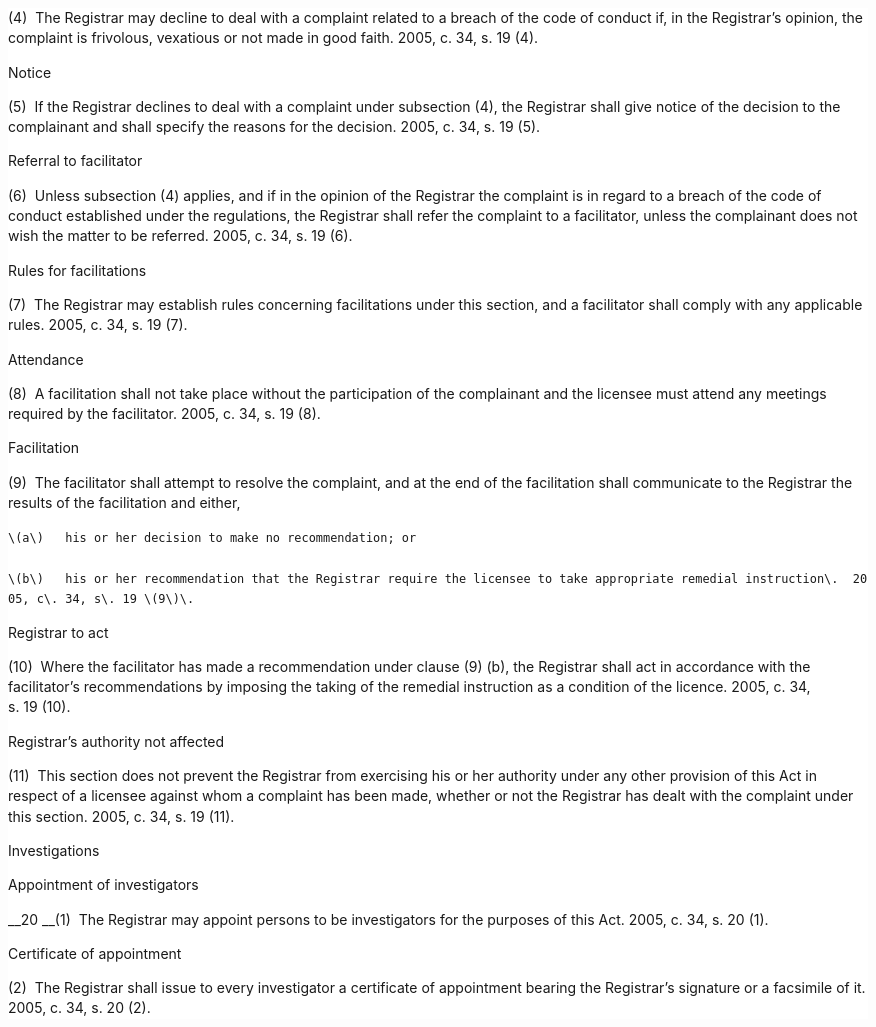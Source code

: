 \(4\)  The Registrar may decline to deal with a complaint related to a breach of the code of conduct if, in the Registrar’s opinion, the complaint is frivolous, vexatious or not made in good faith\.  2005, c\. 34, s\. 19 \(4\)\.

Notice

\(5\)  If the Registrar declines to deal with a complaint under subsection \(4\), the Registrar shall give notice of the decision to the complainant and shall specify the reasons for the decision\.  2005, c\. 34, s\. 19 \(5\)\.

Referral to facilitator

\(6\)  Unless subsection \(4\) applies, and if in the opinion of the Registrar the complaint is in regard to a breach of the code of conduct established under the regulations, the Registrar shall refer the complaint to a facilitator, unless the complainant does not wish the matter to be referred\.  2005, c\. 34, s\. 19 \(6\)\.

Rules for facilitations

\(7\)  The Registrar may establish rules concerning facilitations under this section, and a facilitator shall comply with any applicable rules\.  2005, c\. 34, s\. 19 \(7\)\.

Attendance

\(8\)  A facilitation shall not take place without the participation of the complainant and the licensee must attend any meetings required by the facilitator\.  2005, c\. 34, s\. 19 \(8\)\.

Facilitation

\(9\)  The facilitator shall attempt to resolve the complaint, and at the end of the facilitation shall communicate to the Registrar the results of the facilitation and either,

	\(a\)	his or her decision to make no recommendation; or

	\(b\)	his or her recommendation that the Registrar require the licensee to take appropriate remedial instruction\.  2005, c\. 34, s\. 19 \(9\)\.

Registrar to act

\(10\)  Where the facilitator has made a recommendation under clause \(9\) \(b\), the Registrar shall act in accordance with the facilitator’s recommendations by imposing the taking of the remedial instruction as a condition of the licence\.  2005, c\. 34, s\. 19 \(10\)\.

Registrar’s authority not affected

\(11\)  This section does not prevent the Registrar from exercising his or her authority under any other provision of this Act in respect of a licensee against whom a complaint has been made, whether or not the Registrar has dealt with the complaint under this section\.  2005, c\. 34, s\. 19 \(11\)\.

<a id="BK30"></a>Investigations

Appointment of investigators

<a id="BK31"></a>__20 __\(1\)  The Registrar may appoint persons to be investigators for the purposes of this Act\.  2005, c\. 34, s\. 20 \(1\)\.

Certificate of appointment

\(2\)  The Registrar shall issue to every investigator a certificate of appointment bearing the Registrar’s signature or a facsimile of it\.  2005, c\. 34, s\. 20 \(2\)\.
